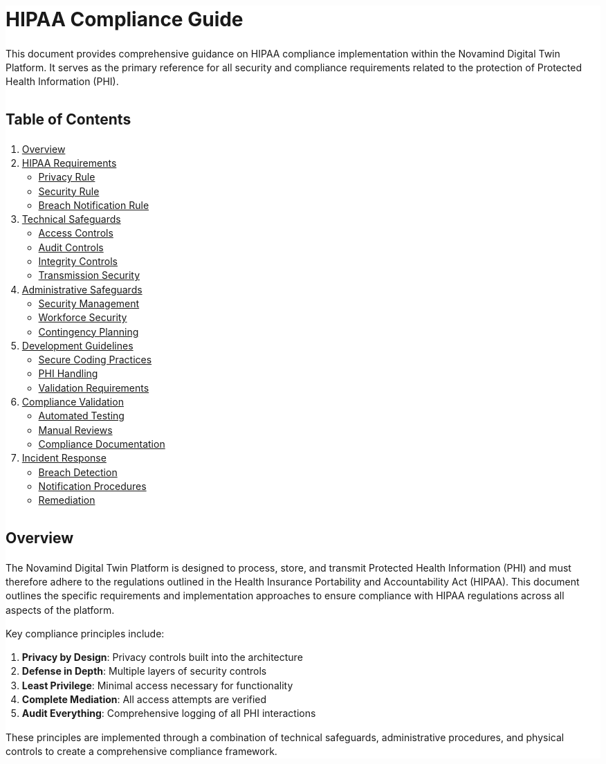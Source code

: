# HIPAA Compliance Guide

This document provides comprehensive guidance on HIPAA compliance implementation within the Novamind Digital Twin Platform. It serves as the primary reference for all security and compliance requirements related to the protection of Protected Health Information (PHI).

## Table of Contents

1. [Overview](#overview)
2. [HIPAA Requirements](#hipaa-requirements)
   - [Privacy Rule](#privacy-rule)
   - [Security Rule](#security-rule)
   - [Breach Notification Rule](#breach-notification-rule)
3. [Technical Safeguards](#technical-safeguards)
   - [Access Controls](#access-controls)
   - [Audit Controls](#audit-controls)
   - [Integrity Controls](#integrity-controls)
   - [Transmission Security](#transmission-security)
4. [Administrative Safeguards](#administrative-safeguards)
   - [Security Management](#security-management)
   - [Workforce Security](#workforce-security)
   - [Contingency Planning](#contingency-planning)
5. [Development Guidelines](#development-guidelines)
   - [Secure Coding Practices](#secure-coding-practices)
   - [PHI Handling](#phi-handling)
   - [Validation Requirements](#validation-requirements)
6. [Compliance Validation](#compliance-validation)
   - [Automated Testing](#automated-testing)
   - [Manual Reviews](#manual-reviews)
   - [Compliance Documentation](#compliance-documentation)
7. [Incident Response](#incident-response)
   - [Breach Detection](#breach-detection)
   - [Notification Procedures](#notification-procedures)
   - [Remediation](#remediation)

## Overview

The Novamind Digital Twin Platform is designed to process, store, and transmit Protected Health Information (PHI) and must therefore adhere to the regulations outlined in the Health Insurance Portability and Accountability Act (HIPAA). This document outlines the specific requirements and implementation approaches to ensure compliance with HIPAA regulations across all aspects of the platform.

Key compliance principles include:

1. **Privacy by Design**: Privacy controls built into the architecture
2. **Defense in Depth**: Multiple layers of security controls
3. **Least Privilege**: Minimal access necessary for functionality
4. **Complete Mediation**: All access attempts are verified
5. **Audit Everything**: Comprehensive logging of all PHI interactions

These principles are implemented through a combination of technical safeguards, administrative procedures, and physical controls to create a comprehensive compliance framework.
